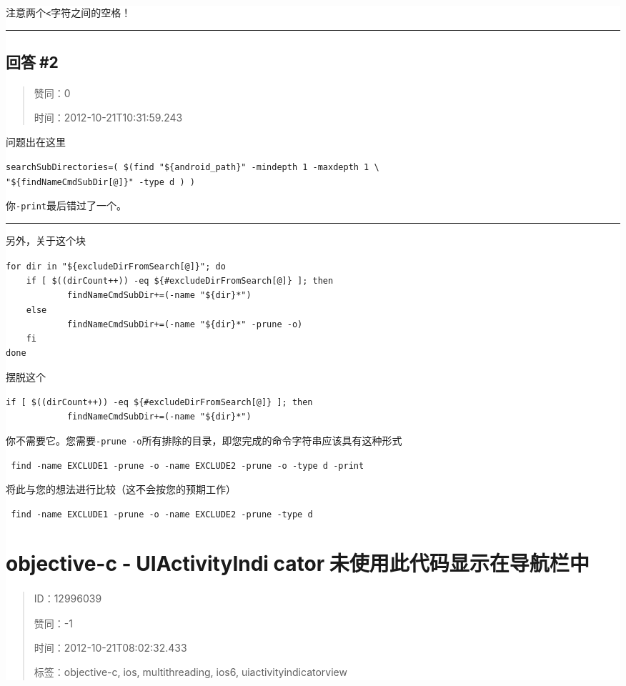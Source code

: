 注意两个`<`字符之间的空格！

* * *

## 回答 #2

> 赞同：0
> 
> 时间：2012-10-21T10:31:59.243

问题出在这里

```
searchSubDirectories=( $(find "${android_path}" -mindepth 1 -maxdepth 1 \
"${findNameCmdSubDir[@]}" -type d ) ) 
```

你`-print`最后错过了一个。

* * *

另外，关于这个块

```
for dir in "${excludeDirFromSearch[@]}"; do
    if [ $((dirCount++)) -eq ${#excludeDirFromSearch[@]} ]; then
            findNameCmdSubDir+=(-name "${dir}*")
    else
            findNameCmdSubDir+=(-name "${dir}*" -prune -o)
    fi
done 
```

摆脱这个

```
if [ $((dirCount++)) -eq ${#excludeDirFromSearch[@]} ]; then
            findNameCmdSubDir+=(-name "${dir}*") 
```

你不需要它。您需要`-prune -o`所有排除的目录，即您完成的命令字符串应该具有这种形式

```
 find -name EXCLUDE1 -prune -o -name EXCLUDE2 -prune -o -type d -print 
```

将此与您的想法进行比较（这不会按您的预期工作）

```
 find -name EXCLUDE1 -prune -o -name EXCLUDE2 -prune -type d 
```

# objective-c - UIActivityIndi cator 未使用此代码显示在导航栏中

> ID：12996039
> 
> 赞同：-1
> 
> 时间：2012-10-21T08:02:32.433
> 
> 标签：objective-c, ios, multithreading, ios6, uiactivityindicatorview
